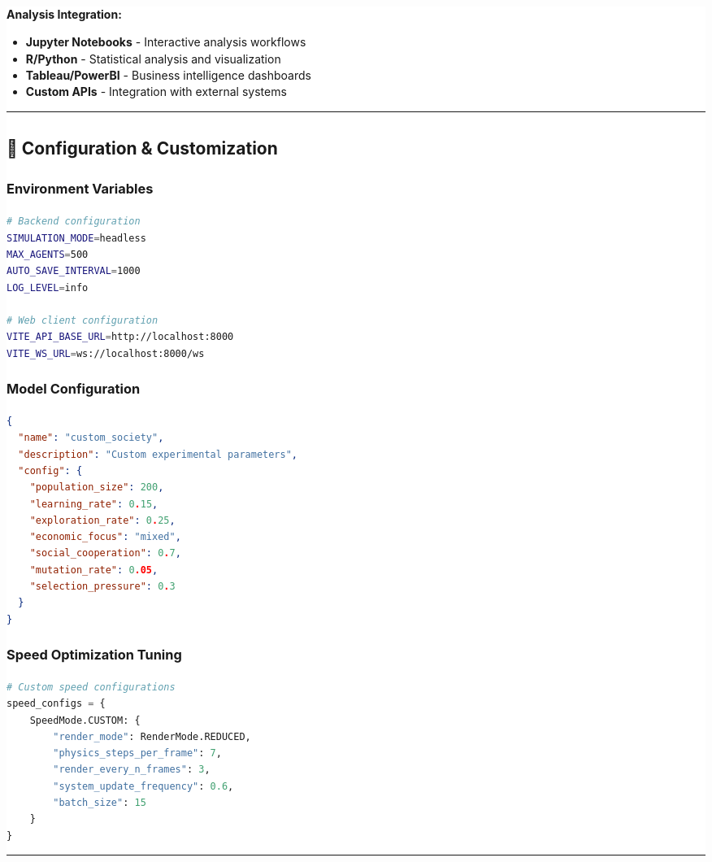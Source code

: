 **Analysis Integration:**
- **Jupyter Notebooks** - Interactive analysis workflows
- **R/Python** - Statistical analysis and visualization
- **Tableau/PowerBI** - Business intelligence dashboards
- **Custom APIs** - Integration with external systems

---

## 🔧 **Configuration & Customization**

### **Environment Variables**
```bash
# Backend configuration
SIMULATION_MODE=headless
MAX_AGENTS=500
AUTO_SAVE_INTERVAL=1000
LOG_LEVEL=info

# Web client configuration  
VITE_API_BASE_URL=http://localhost:8000
VITE_WS_URL=ws://localhost:8000/ws
```

### **Model Configuration**
```json
{
  "name": "custom_society",
  "description": "Custom experimental parameters",
  "config": {
    "population_size": 200,
    "learning_rate": 0.15,
    "exploration_rate": 0.25,
    "economic_focus": "mixed",
    "social_cooperation": 0.7,
    "mutation_rate": 0.05,
    "selection_pressure": 0.3
  }
}
```

### **Speed Optimization Tuning**
```python
# Custom speed configurations
speed_configs = {
    SpeedMode.CUSTOM: {
        "render_mode": RenderMode.REDUCED,
        "physics_steps_per_frame": 7,
        "render_every_n_frames": 3,
        "system_update_frequency": 0.6,
        "batch_size": 15
    }
}
```

---